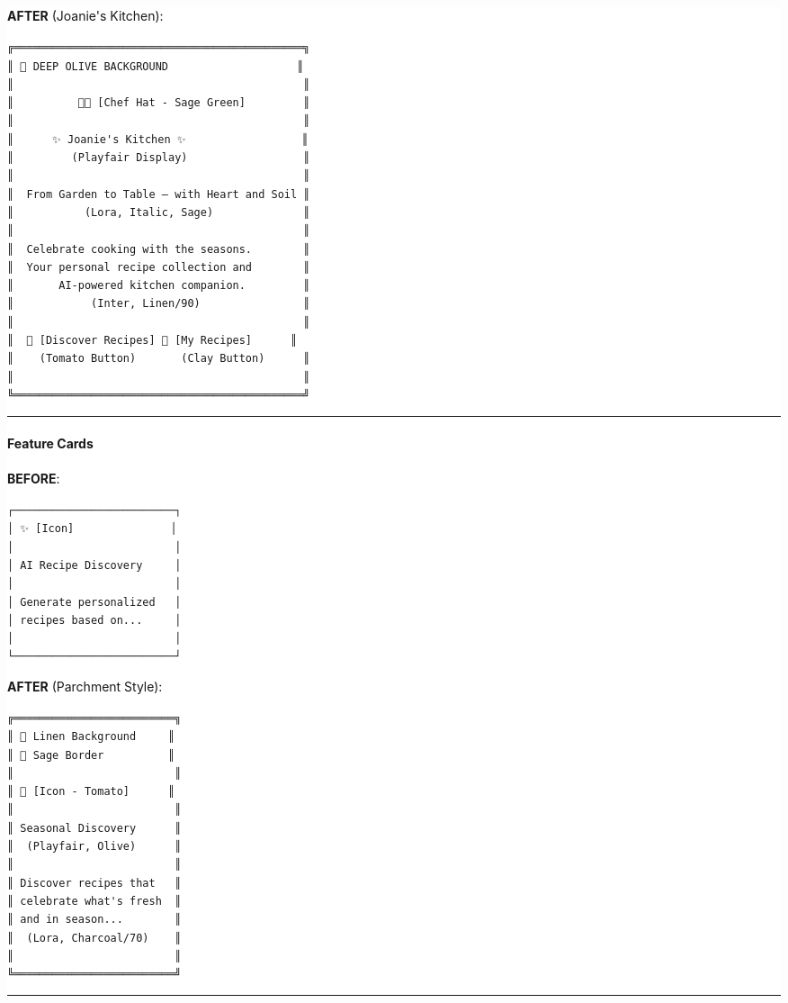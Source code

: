 **AFTER** (Joanie's Kitchen):
```
╔═════════════════════════════════════════════╗
║ 🌿 DEEP OLIVE BACKGROUND                    ║
║                                             ║
║          🧑‍🍳 [Chef Hat - Sage Green]         ║
║                                             ║
║      ✨ Joanie's Kitchen ✨                  ║
║         (Playfair Display)                  ║
║                                             ║
║  From Garden to Table — with Heart and Soil ║
║           (Lora, Italic, Sage)              ║
║                                             ║
║  Celebrate cooking with the seasons.        ║
║  Your personal recipe collection and        ║
║       AI-powered kitchen companion.         ║
║            (Inter, Linen/90)                ║
║                                             ║
║  🍅 [Discover Recipes] 🏺 [My Recipes]      ║
║    (Tomato Button)       (Clay Button)      ║
║                                             ║
╚═════════════════════════════════════════════╝
```

---

#### **Feature Cards**

**BEFORE**:
```
┌─────────────────────────┐
│ ✨ [Icon]               │
│                         │
│ AI Recipe Discovery     │
│                         │
│ Generate personalized   │
│ recipes based on...     │
│                         │
└─────────────────────────┘
```

**AFTER** (Parchment Style):
```
╔═════════════════════════╗
║ 📄 Linen Background     ║
║ 🍃 Sage Border          ║
║                         ║
║ 🍅 [Icon - Tomato]      ║
║                         ║
║ Seasonal Discovery      ║
║  (Playfair, Olive)      ║
║                         ║
║ Discover recipes that   ║
║ celebrate what's fresh  ║
║ and in season...        ║
║  (Lora, Charcoal/70)    ║
║                         ║
╚═════════════════════════╝
```

---